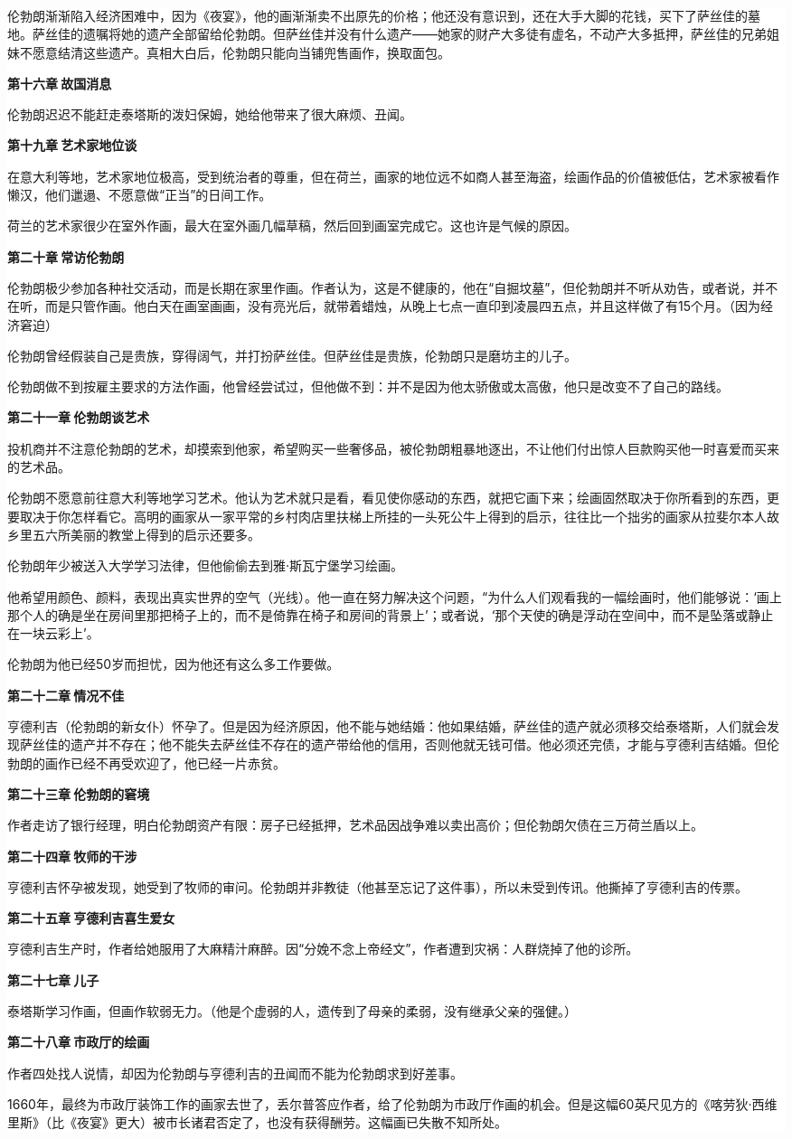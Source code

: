 伦勃朗渐渐陷入经济困难中，因为《夜宴》，他的画渐渐卖不出原先的价格；他还没有意识到，还在大手大脚的花钱，买下了萨丝佳的墓地。萨丝佳的遗嘱将她的遗产全部留给伦勃朗。但萨丝佳并没有什么遗产——她家的财产大多徒有虚名，不动产大多抵押，萨丝佳的兄弟姐妹不愿意结清这些遗产。真相大白后，伦勃朗只能向当铺兜售画作，换取面包。

**第十六章 故国消息**

伦勃朗迟迟不能赶走泰塔斯的泼妇保姆，她给他带来了很大麻烦、丑闻。

**第十九章 艺术家地位谈**

在意大利等地，艺术家地位极高，受到统治者的尊重，但在荷兰，画家的地位远不如商人甚至海盗，绘画作品的价值被低估，艺术家被看作懒汉，他们邋遢、不愿意做“正当”的日间工作。

荷兰的艺术家很少在室外作画，最大在室外画几幅草稿，然后回到画室完成它。这也许是气候的原因。

**第二十章 常访伦勃朗**

伦勃朗极少参加各种社交活动，而是长期在家里作画。作者认为，这是不健康的，他在“自掘坟墓”，但伦勃朗并不听从劝告，或者说，并不在听，而是只管作画。他白天在画室画画，没有亮光后，就带着蜡烛，从晚上七点一直印到凌晨四五点，并且这样做了有15个月。（因为经济窘迫）

伦勃朗曾经假装自己是贵族，穿得阔气，并打扮萨丝佳。但萨丝佳是贵族，伦勃朗只是磨坊主的儿子。

伦勃朗做不到按雇主要求的方法作画，他曾经尝试过，但他做不到：并不是因为他太骄傲或太高傲，他只是改变不了自己的路线。

**第二十一章 伦勃朗谈艺术**

投机商并不注意伦勃朗的艺术，却摸索到他家，希望购买一些奢侈品，被伦勃朗粗暴地逐出，不让他们付出惊人巨款购买他一时喜爱而买来的艺术品。

伦勃朗不愿意前往意大利等地学习艺术。他认为艺术就只是看，看见使你感动的东西，就把它画下来；绘画固然取决于你所看到的东西，更要取决于你怎样看它。高明的画家从一家平常的乡村肉店里扶梯上所挂的一头死公牛上得到的启示，往往比一个拙劣的画家从拉斐尔本人故乡里五六所美丽的教堂上得到的启示还要多。

伦勃朗年少被送入大学学习法律，但他偷偷去到雅·斯瓦宁堡学习绘画。

他希望用颜色、颜料，表现出真实世界的空气（光线）。他一直在努力解决这个问题，“为什么人们观看我的一幅绘画时，他们能够说：‘画上那个人的确是坐在房间里那把椅子上的，而不是倚靠在椅子和房间的背景上’；或者说，‘那个天使的确是浮动在空间中，而不是坠落或静止在一块云彩上’。

伦勃朗为他已经50岁而担忧，因为他还有这么多工作要做。

**第二十二章 情况不佳**

亨德利吉（伦勃朗的新女仆）怀孕了。但是因为经济原因，他不能与她结婚：他如果结婚，萨丝佳的遗产就必须移交给泰塔斯，人们就会发现萨丝佳的遗产并不存在；他不能失去萨丝佳不存在的遗产带给他的信用，否则他就无钱可借。他必须还完债，才能与亨德利吉结婚。但伦勃朗的画作已经不再受欢迎了，他已经一片赤贫。

**第二十三章 伦勃朗的窘境**

作者走访了银行经理，明白伦勃朗资产有限：房子已经抵押，艺术品因战争难以卖出高价；但伦勃朗欠债在三万荷兰盾以上。

**第二十四章 牧师的干涉**

亨德利吉怀孕被发现，她受到了牧师的审问。伦勃朗并非教徒（他甚至忘记了这件事），所以未受到传讯。他撕掉了亨德利吉的传票。

**第二十五章 亨德利吉喜生爱女**

亨德利吉生产时，作者给她服用了大麻精汁麻醉。因“分娩不念上帝经文”，作者遭到灾祸：人群烧掉了他的诊所。

**第二十七章 儿子**

泰塔斯学习作画，但画作软弱无力。（他是个虚弱的人，遗传到了母亲的柔弱，没有继承父亲的强健。）

**第二十八章 市政厅的绘画**

作者四处找人说情，却因为伦勃朗与亨德利吉的丑闻而不能为伦勃朗求到好差事。

1660年，最终为市政厅装饰工作的画家去世了，丢尔普答应作者，给了伦勃朗为市政厅作画的机会。但是这幅60英尺见方的《喀劳狄·西维里斯》（比《夜宴》更大）被市长诸君否定了，也没有获得酬劳。这幅画已失散不知所处。
